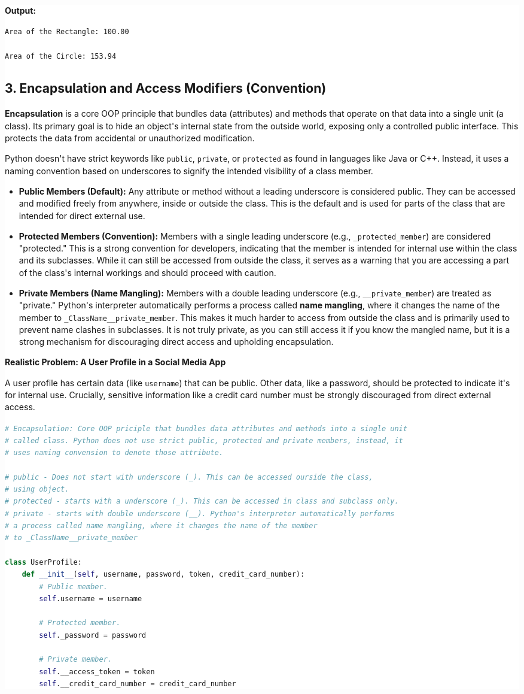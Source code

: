 ```python
```

**Output:**

```
Area of the Rectangle: 100.00

Area of the Circle: 153.94
```

## 3\. Encapsulation and Access Modifiers (Convention)

**Encapsulation** is a core OOP principle that bundles data (attributes) and methods that operate on that data into a single unit (a class). Its primary goal is to hide an object's internal state from the outside world, exposing only a controlled public interface. This protects the data from accidental or unauthorized modification.

Python doesn't have strict keywords like `public`, `private`, or `protected` as found in languages like Java or C++. Instead, it uses a naming convention based on underscores to signify the intended visibility of a class member.

-   **Public Members (Default):** Any attribute or method without a leading underscore is considered public. They can be accessed and modified freely from anywhere, inside or outside the class. This is the default and is used for parts of the class that are intended for direct external use.

-   **Protected Members (Convention):** Members with a single leading underscore (e.g., `_protected_member`) are considered "protected." This is a strong convention for developers, indicating that the member is intended for internal use within the class and its subclasses. While it can still be accessed from outside the class, it serves as a warning that you are accessing a part of the class's internal workings and should proceed with caution.

-   **Private Members (Name Mangling):** Members with a double leading underscore (e.g., `__private_member`) are treated as "private." Python's interpreter automatically performs a process called **name mangling**, where it changes the name of the member to `_ClassName__private_member`. This makes it much harder to access from outside the class and is primarily used to prevent name clashes in subclasses. It is not truly private, as you can still access it if you know the mangled name, but it is a strong mechanism for discouraging direct access and upholding encapsulation.

**Realistic Problem: A User Profile in a Social Media App**

A user profile has certain data (like `username`) that can be public. Other data, like a password, should be protected to indicate it's for internal use. Crucially, sensitive information like a credit card number must be strongly discouraged from direct external access.

```python
# Encapsulation: Core OOP priciple that bundles data attributes and methods into a single unit
# called class. Python does not use strict public, protected and private members, instead, it
# uses naming convension to denote those attribute.

# public - Does not start with underscore (_). This can be accessed ourside the class,
# using object.
# protected - starts with a underscore (_). This can be accessed in class and subclass only.
# private - starts with double underscore (__). Python's interpreter automatically performs
# a process called name mangling, where it changes the name of the member
# to _ClassName__private_member

class UserProfile:
    def __init__(self, username, password, token, credit_card_number):
        # Public member.
        self.username = username

        # Protected member.
        self._password = password

        # Private member.
        self.__access_token = token
        self.__credit_card_number = credit_card_number
```
